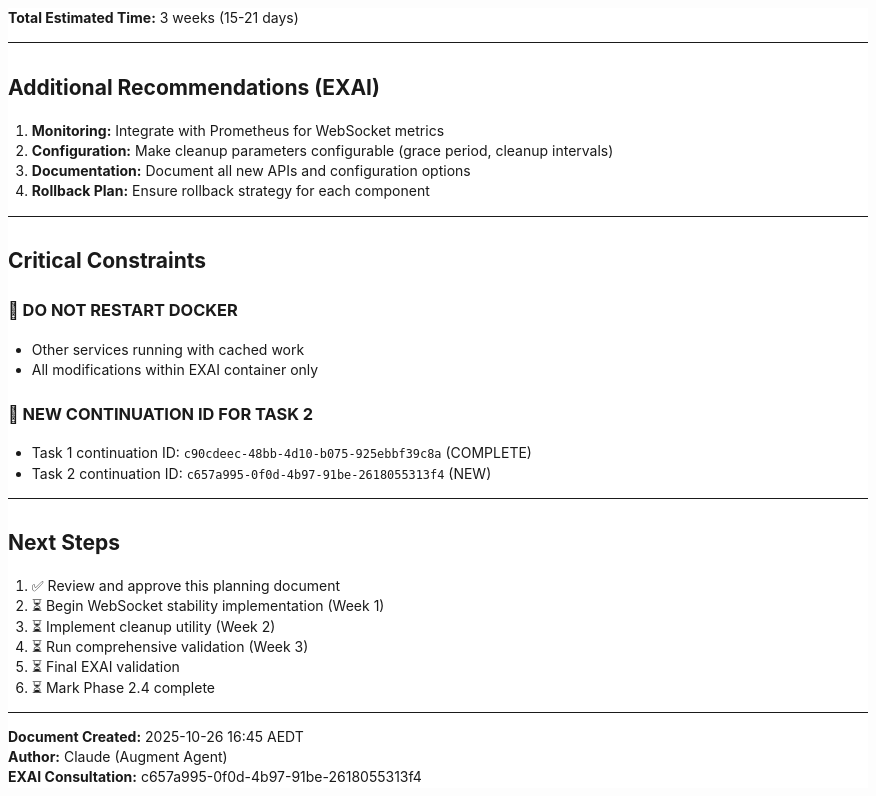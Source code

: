 **Total Estimated Time:** 3 weeks (15-21 days)

---

## Additional Recommendations (EXAI)

1. **Monitoring:** Integrate with Prometheus for WebSocket metrics
2. **Configuration:** Make cleanup parameters configurable (grace period, cleanup intervals)
3. **Documentation:** Document all new APIs and configuration options
4. **Rollback Plan:** Ensure rollback strategy for each component

---

## Critical Constraints

### 🚨 DO NOT RESTART DOCKER
- Other services running with cached work
- All modifications within EXAI container only

### 🚨 NEW CONTINUATION ID FOR TASK 2
- Task 1 continuation ID: `c90cdeec-48bb-4d10-b075-925ebbf39c8a` (COMPLETE)
- Task 2 continuation ID: `c657a995-0f0d-4b97-91be-2618055313f4` (NEW)

---

## Next Steps

1. ✅ Review and approve this planning document
2. ⏳ Begin WebSocket stability implementation (Week 1)
3. ⏳ Implement cleanup utility (Week 2)
4. ⏳ Run comprehensive validation (Week 3)
5. ⏳ Final EXAI validation
6. ⏳ Mark Phase 2.4 complete

---

**Document Created:** 2025-10-26 16:45 AEDT  
**Author:** Claude (Augment Agent)  
**EXAI Consultation:** c657a995-0f0d-4b97-91be-2618055313f4

